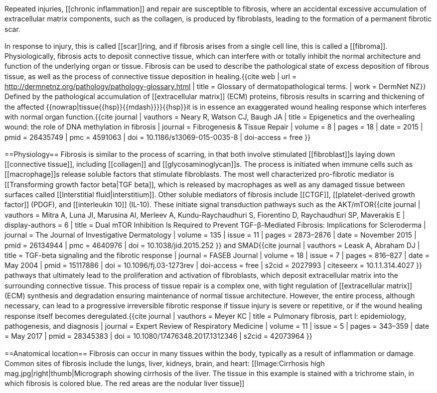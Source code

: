 Repeated injuries, [[chronic inflammation]] and repair are susceptible to fibrosis, where an accidental excessive accumulation of extracellular matrix components, such as the collagen, is produced by fibroblasts, leading to the formation of a permanent fibrotic scar.<ref name="Wynn 2004 pp. 583–594"/>

In response to injury, this is called [[scar]]ring, and if fibrosis arises from a single cell line, this is called a [[fibroma]]. Physiologically, fibrosis acts to deposit connective tissue, which can interfere with or totally inhibit the normal architecture and function of the underlying organ or tissue. Fibrosis can be used to describe the pathological state of excess deposition of fibrous tissue, as well as the process of connective tissue deposition in healing.<ref>{{cite web | url = http://dermnetnz.org/pathology/pathology-glossary.html | title = Glossary of dermatopathological terms. | work = DermNet NZ}}</ref> Defined by the pathological accumulation of [[extracellular matrix]] (ECM) proteins, fibrosis results in scarring and thickening of the affected {{nowrap|tissue{{hsp}}{{mdash}}}}{{hsp}}it is in essence an exaggerated wound healing response which interferes with normal organ function.<ref name="pmid26435749">{{cite journal | vauthors = Neary R, Watson CJ, Baugh JA | title = Epigenetics and the overhealing wound: the role of DNA methylation in fibrosis | journal = Fibrogenesis & Tissue Repair | volume = 8 | pages = 18 | date = 2015 | pmid = 26435749 | pmc = 4591063 | doi = 10.1186/s13069-015-0035-8 | doi-access = free }}</ref>

==Physiology==
Fibrosis is similar to the process of scarring, in that both involve stimulated [[fibroblast]]s laying down [[connective tissue]], including [[collagen]] and [[glycosaminoglycan]]s. The process is initiated when immune cells such as [[macrophage]]s release soluble factors that stimulate fibroblasts.  The most well characterized pro-fibrotic mediator is [[Transforming growth factor beta|TGF beta]], which is released by macrophages as well as any damaged tissue between surfaces called [[Interstitial fluid|interstitium]].   Other soluble mediators of fibrosis include [[CTGF]], [[platelet-derived growth factor]] (PDGF), and [[interleukin 10]] (IL-10). These initiate signal transduction pathways such as the AKT/mTOR<ref>{{cite journal | vauthors = Mitra A, Luna JI, Marusina AI, Merleev A, Kundu-Raychaudhuri S, Fiorentino D, Raychaudhuri SP, Maverakis E | display-authors = 6 | title = Dual mTOR Inhibition Is Required to Prevent TGF-β-Mediated Fibrosis: Implications for Scleroderma | journal = The Journal of Investigative Dermatology | volume = 135 | issue = 11 | pages = 2873–2876 | date = November 2015 | pmid = 26134944 | pmc = 4640976 | doi = 10.1038/jid.2015.252 }}</ref> and SMAD<ref>{{cite journal | vauthors = Leask A, Abraham DJ | title = TGF-beta signaling and the fibrotic response | journal = FASEB Journal | volume = 18 | issue = 7 | pages = 816–827 | date = May 2004 | pmid = 15117886 | doi = 10.1096/fj.03-1273rev | doi-access = free | s2cid = 2027993 | citeseerx = 10.1.1.314.4027 }}</ref>  pathways that ultimately lead to the proliferation and activation of fibroblasts, which deposit extracellular matrix into the surrounding connective tissue.  This process of tissue repair is a complex one, with tight regulation of [[extracellular matrix]] (ECM) synthesis and degradation ensuring maintenance of normal tissue architecture. However, the entire process, although necessary,  can lead to a progressive irreversible fibrotic response if tissue injury is severe or repetitive, or if the wound healing response itself becomes deregulated.<ref name="pmid26435749"/><ref>{{cite journal | vauthors = Meyer KC | title = Pulmonary fibrosis, part I: epidemiology, pathogenesis, and diagnosis | journal = Expert Review of Respiratory Medicine | volume = 11 | issue = 5 | pages = 343–359 | date = May 2017 | pmid = 28345383 | doi = 10.1080/17476348.2017.1312346 | s2cid = 42073964 }}</ref>

==Anatomical location==
Fibrosis can occur in many tissues within the body, typically as a result of inflammation or damage. Common sites of fibrosis include the lungs, liver, kidneys, brain, and heart:
[[Image:Cirrhosis high mag.jpg|right|thumb|Micrograph showing cirrhosis of the liver. The tissue in this example is stained with a trichrome stain, in which fibrosis is colored blue. The red areas are the nodular liver tissue]]
